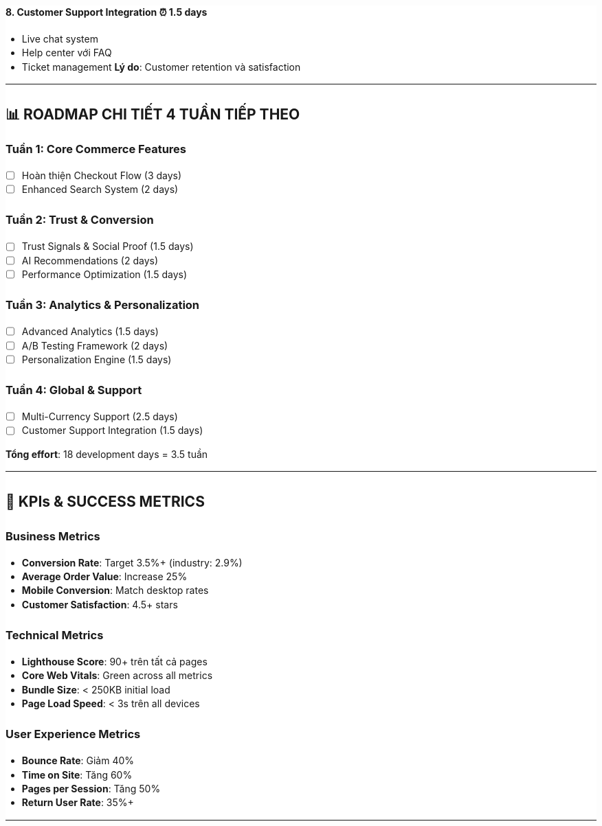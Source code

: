 #### 8. **Customer Support Integration** ⏰ 1.5 days
- Live chat system
- Help center với FAQ
- Ticket management
**Lý do**: Customer retention và satisfaction

---

## 📊 ROADMAP CHI TIẾT 4 TUẦN TIẾP THEO

### **Tuần 1: Core Commerce Features** 
- [ ] Hoàn thiện Checkout Flow (3 days)
- [ ] Enhanced Search System (2 days)

### **Tuần 2: Trust & Conversion**
- [ ] Trust Signals & Social Proof (1.5 days)
- [ ] AI Recommendations (2 days) 
- [ ] Performance Optimization (1.5 days)

### **Tuần 3: Analytics & Personalization**
- [ ] Advanced Analytics (1.5 days)
- [ ] A/B Testing Framework (2 days)
- [ ] Personalization Engine (1.5 days)

### **Tuần 4: Global & Support**
- [ ] Multi-Currency Support (2.5 days)
- [ ] Customer Support Integration (1.5 days)

**Tổng effort**: 18 development days = 3.5 tuần

---

## 🎯 KPIs & SUCCESS METRICS

### Business Metrics
- **Conversion Rate**: Target 3.5%+ (industry: 2.9%)
- **Average Order Value**: Increase 25%
- **Mobile Conversion**: Match desktop rates
- **Customer Satisfaction**: 4.5+ stars

### Technical Metrics
- **Lighthouse Score**: 90+ trên tất cả pages
- **Core Web Vitals**: Green across all metrics
- **Bundle Size**: < 250KB initial load
- **Page Load Speed**: < 3s trên all devices

### User Experience Metrics
- **Bounce Rate**: Giảm 40%
- **Time on Site**: Tăng 60%
- **Pages per Session**: Tăng 50%
- **Return User Rate**: 35%+

---